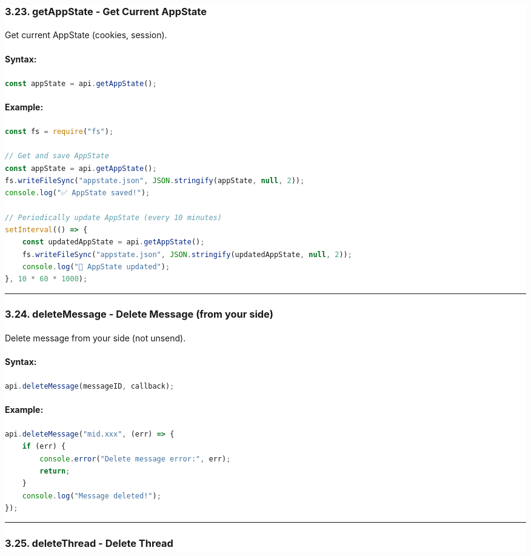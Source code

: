 
### 3.23. getAppState - Get Current AppState

Get current AppState (cookies, session).

#### Syntax:
```javascript
const appState = api.getAppState();
```

#### Example:

```javascript
const fs = require("fs");

// Get and save AppState
const appState = api.getAppState();
fs.writeFileSync("appstate.json", JSON.stringify(appState, null, 2));
console.log("✅ AppState saved!");

// Periodically update AppState (every 10 minutes)
setInterval(() => {
    const updatedAppState = api.getAppState();
    fs.writeFileSync("appstate.json", JSON.stringify(updatedAppState, null, 2));
    console.log("🔄 AppState updated");
}, 10 * 60 * 1000);
```

---

### 3.24. deleteMessage - Delete Message (from your side)

Delete message from your side (not unsend).

#### Syntax:
```javascript
api.deleteMessage(messageID, callback);
```

#### Example:

```javascript
api.deleteMessage("mid.xxx", (err) => {
    if (err) {
        console.error("Delete message error:", err);
        return;
    }
    console.log("Message deleted!");
});
```

---

### 3.25. deleteThread - Delete Thread

